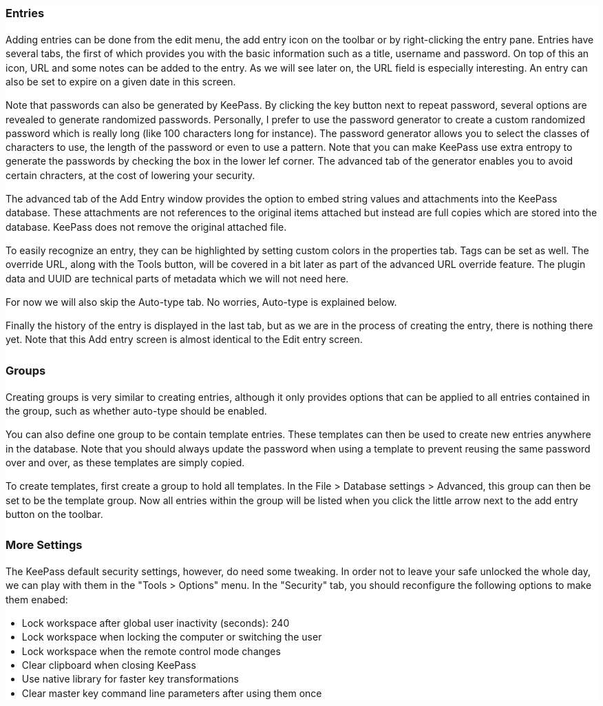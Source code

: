 ### Entries

Adding entries can be done from the edit menu, the add entry icon on the toolbar or by right-clicking the entry pane. Entries have several tabs, the first of which provides you with the basic information such as a title, username and password. On top of this an icon, URL and some notes can be added to the entry. As we will see later on, the URL field is especially interesting. An entry can also be set to expire on a given date in this screen.

Note that passwords can also be generated by KeePass. By clicking the key button next to repeat password, several options are revealed to generate randomized passwords. Personally, I prefer to use the password generator to create a custom randomized password which is really long (like 100 characters long for instance). The password generator allows you to select the classes of characters to use, the length of the password or even to use a pattern. Note that you can make KeePass use extra entropy to generate the passwords by checking the box in the lower lef corner. The advanced tab of the generator enables you to avoid certain chracters, at the cost of lowering your security.

The advanced tab of the Add Entry window provides the option to embed string values and attachments into the KeePass database. These attachments are not references to the original items attached but instead are full copies which are stored into the database. KeePass does not remove the original attached file.

To easily recognize an entry, they can be highlighted by setting custom colors in the properties tab. Tags can be set as well. The override URL, along with the Tools button, will be covered in a bit later as part of the advanced URL override feature. The plugin data and UUID are technical parts of metadata which we will not need here.

For now we will also skip the Auto-type tab. No worries, Auto-type is explained below. 

Finally the history of the entry is displayed in the last tab, but as we are in the process of creating the entry, there is nothing there yet. Note that this Add entry screen is almost identical to the Edit entry screen.  

### Groups

Creating groups is very similar to creating entries, although it only provides options that can be applied to all entries contained in the group, such as whether auto-type should be enabled.

You can also define one group to be contain template entries. These templates can then be used to create new entries anywhere in the database. Note that you should always update the password when using a template to prevent reusing the same password over and over, as these templates are simply copied.

To create templates, first create a group to hold all templates. In the File > Database settings > Advanced, this group can then be set to be the template group. Now all entries within the group will be listed when you click the little arrow next to the add entry button on the toolbar.

### More Settings

The KeePass default security settings, however, do need some tweaking. In order not to leave your safe unlocked the whole day, we can play with them in the "Tools > Options" menu. In the "Security" tab, you should reconfigure the following options to make them enabed: 

- Lock workspace after global user inactivity (seconds): 240
- Lock workspace when locking the computer or switching the user
- Lock workspace when the remote control mode changes
- Clear clipboard when closing KeePass
- Use native library for faster key transformations
- Clear master key command line parameters after using them once
